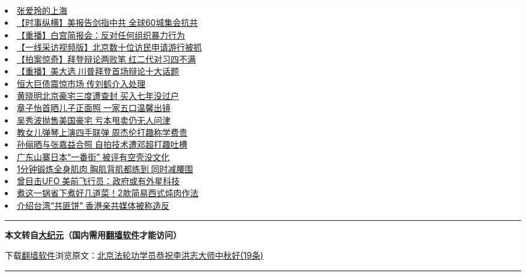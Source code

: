 <li><a href="https://github.com/qmcmjt380/djy/blob/master/gb/20/9/26/n12433270.md#1">张爱玲的上海</a></li>
<li><a href="https://github.com/qmcmjt380/djy/blob/master/gb/20/10/1/n12445657.md#1">【时事纵横】美报告剑指中共 全球60城集会抗共</a></li>
<li><a href="https://github.com/qmcmjt380/djy/blob/master/gb/20/10/1/n12445140.md#1">【重播】白宫简报会：反对任何组织暴力行为</a></li>
<li><a href="https://github.com/qmcmjt380/djy/blob/master/gb/20/10/1/n12444305.md#1">【一线采访视频版】北京数十位访民申请游行被抓</a></li>
<li><a href="https://github.com/qmcmjt380/djy/blob/master/gb/20/9/30/n12440988.md#1">【拍案惊奇】拜登辩论两败笔 红二代对习四不满</a></li>
<li><a href="https://github.com/qmcmjt380/djy/blob/master/gb/20/9/29/n12439545.md#1">【重播】美大选 川普拜登首场辩论十大话题</a></li>
<li><a href="https://github.com/qmcmjt380/djy/blob/master/gb/20/9/30/n12441630.md#1">恒大巨债震惊市场 传刘鹤介入处理</a></li>
<li><a href="https://github.com/qmcmjt380/djy/blob/master/gb/20/9/29/n12439951.md#1">黄晓明北京豪宅三度遭查封 买入七年没过户</a></li>
<li><a href="https://github.com/qmcmjt380/djy/blob/master/gb/20/9/30/n12442828.md#1">章子怡首晒儿子正面照 一家五口温馨出镜</a></li>
<li><a href="https://github.com/qmcmjt380/djy/blob/master/gb/20/9/29/n12440388.md#1">吴秀波抛售美国豪宅 亏本甩卖仍无人问津</a></li>
<li><a href="https://github.com/qmcmjt380/djy/blob/master/gb/20/9/30/n12443068.md#1">教女儿弹琴上演四手联弹 周杰伦打趣称学费贵</a></li>
<li><a href="https://github.com/qmcmjt380/djy/blob/master/gb/20/9/29/n12440208.md#1">孙俪晒与张嘉益合照 自拍技术遭邓超打趣吐槽</a></li>
<li><a href="https://github.com/qmcmjt380/djy/blob/master/gb/20/9/29/n12439136.md#1">广东山寨日本“一番街” 被评有空壳没文化</a></li>
<li><a href="https://github.com/qmcmjt380/djy/blob/master/gb/20/9/29/n12439705.md#1">1分钟锻炼全身肌肉 胸肌背肌都练到 同时减腰围</a></li>
<li><a href="https://github.com/qmcmjt380/djy/blob/master/gb/20/9/30/n12441804.md#1">曾目击UFO 美前飞行员：政府或有外星科技</a></li>
<li><a href="https://github.com/qmcmjt380/djy/blob/master/gb/20/9/28/n12436412.md#1">煮这一锅省下煮好几道菜！2款简易西式炖肉作法</a></li>
<li><a href="https://github.com/qmcmjt380/djy/blob/master/gb/20/10/1/n12444217.md#1">介绍台湾“共匪饼” 香港亲共媒体被称造反</a></li>
<hr>

<strong>本文转自<a href="https://www.epochtimes.com">大纪元</a>（国内需用<a href="https://github.com/qmcmjt380/www/blob/master/README.md#8">翻墙软件</a>才能访问）</strong><p>下载<a href="https://github.com/qmcmjt380/www/blob/master/README.md#8">翻墙软件</a>浏览原文：<a href="https://www.epochtimes.com/gb/20/10/2/n12447513.htm">北京法轮功学员恭祝李洪志大师中秋好(19条)</a></p><hr>
